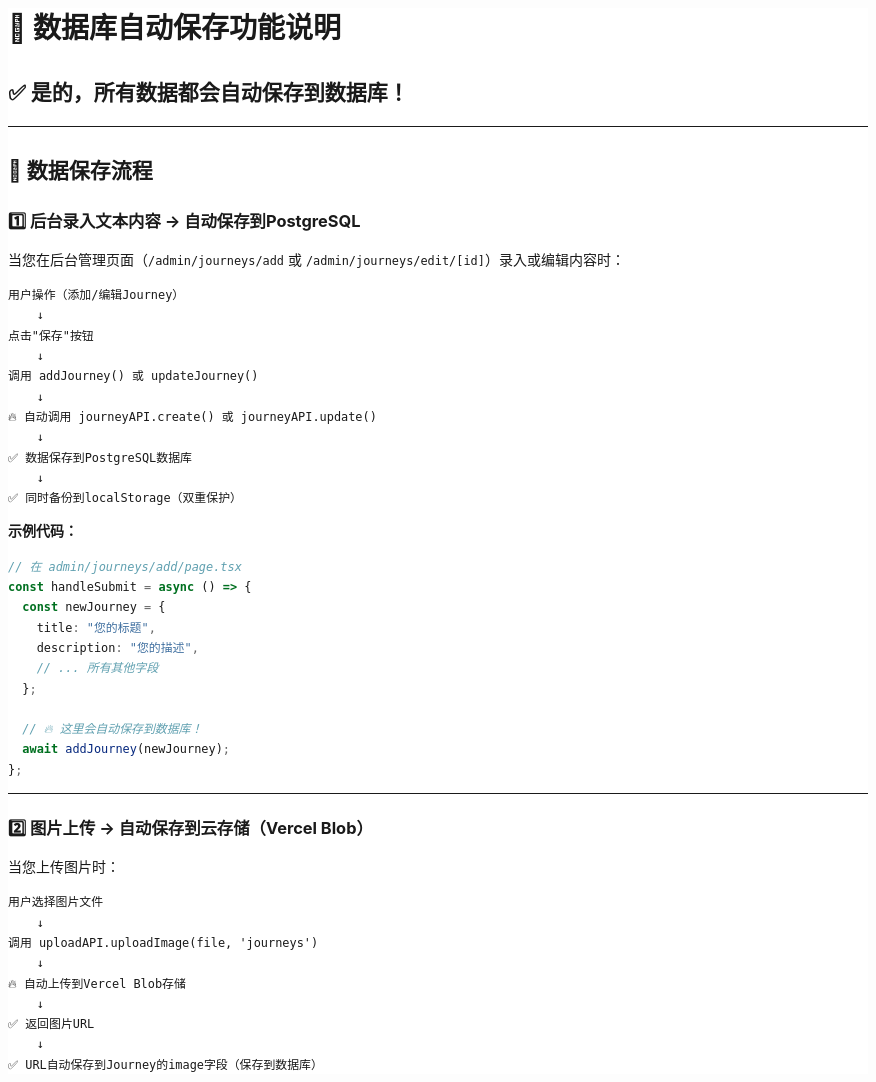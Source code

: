 # 🎯 数据库自动保存功能说明

## ✅ **是的，所有数据都会自动保存到数据库！**

---

## 📝 **数据保存流程**

### 1️⃣ **后台录入文本内容** → **自动保存到PostgreSQL**

当您在后台管理页面（`/admin/journeys/add` 或 `/admin/journeys/edit/[id]`）录入或编辑内容时：

```
用户操作（添加/编辑Journey）
    ↓
点击"保存"按钮
    ↓
调用 addJourney() 或 updateJourney()
    ↓
🔥 自动调用 journeyAPI.create() 或 journeyAPI.update()
    ↓
✅ 数据保存到PostgreSQL数据库
    ↓
✅ 同时备份到localStorage（双重保护）
```

**示例代码：**
```typescript
// 在 admin/journeys/add/page.tsx
const handleSubmit = async () => {
  const newJourney = {
    title: "您的标题",
    description: "您的描述",
    // ... 所有其他字段
  };
  
  // 🔥 这里会自动保存到数据库！
  await addJourney(newJourney);
};
```

---

### 2️⃣ **图片上传** → **自动保存到云存储（Vercel Blob）**

当您上传图片时：

```
用户选择图片文件
    ↓
调用 uploadAPI.uploadImage(file, 'journeys')
    ↓
🔥 自动上传到Vercel Blob存储
    ↓
✅ 返回图片URL
    ↓
✅ URL自动保存到Journey的image字段（保存到数据库）
```

